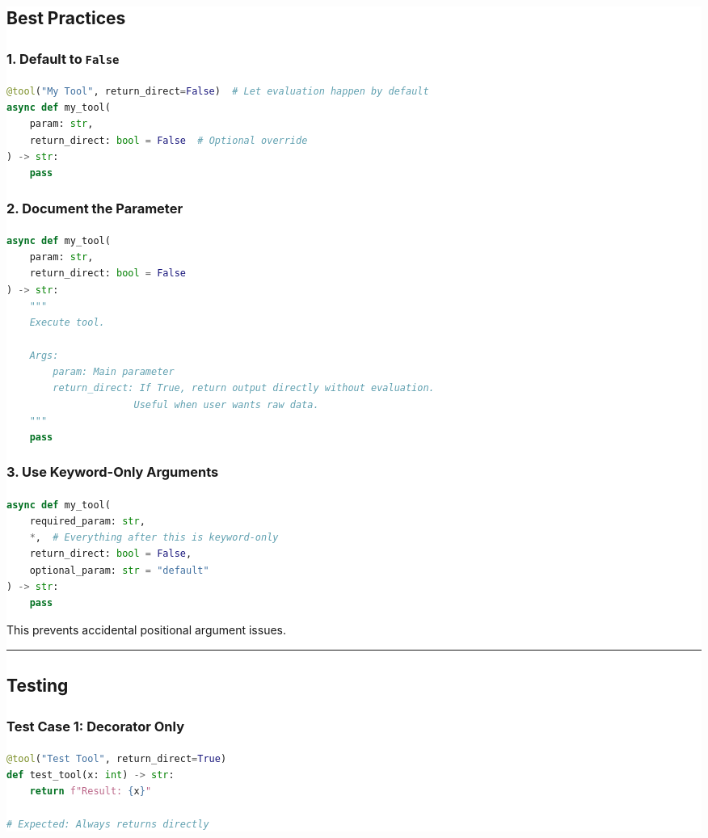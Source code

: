 
## Best Practices

### 1. **Default to `False`**
```python
@tool("My Tool", return_direct=False)  # Let evaluation happen by default
async def my_tool(
    param: str,
    return_direct: bool = False  # Optional override
) -> str:
    pass
```

### 2. **Document the Parameter**
```python
async def my_tool(
    param: str,
    return_direct: bool = False
) -> str:
    """
    Execute tool.
    
    Args:
        param: Main parameter
        return_direct: If True, return output directly without evaluation.
                      Useful when user wants raw data.
    """
    pass
```

### 3. **Use Keyword-Only Arguments**
```python
async def my_tool(
    required_param: str,
    *,  # Everything after this is keyword-only
    return_direct: bool = False,
    optional_param: str = "default"
) -> str:
    pass
```

This prevents accidental positional argument issues.

---

## Testing

### Test Case 1: Decorator Only
```python
@tool("Test Tool", return_direct=True)
def test_tool(x: int) -> str:
    return f"Result: {x}"

# Expected: Always returns directly
```
